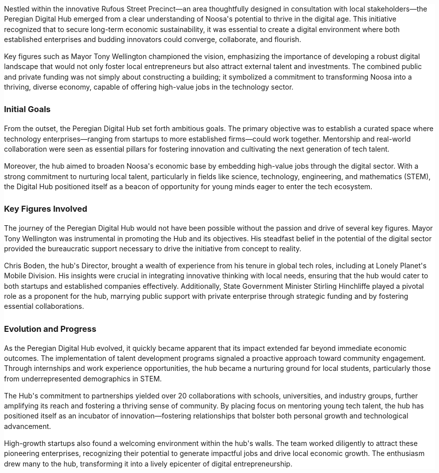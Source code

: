 Nestled within the innovative Rufous Street Precinct—an area thoughtfully designed in consultation with local stakeholders—the Peregian Digital Hub emerged from a clear understanding of Noosa's potential to thrive in the digital age. This initiative recognized that to secure long-term economic sustainability, it was essential to create a digital environment where both established enterprises and budding innovators could converge, collaborate, and flourish. 

Key figures such as Mayor Tony Wellington championed the vision, emphasizing the importance of developing a robust digital landscape that would not only foster local entrepreneurs but also attract external talent and investments. The combined public and private funding was not simply about constructing a building; it symbolized a commitment to transforming Noosa into a thriving, diverse economy, capable of offering high-value jobs in the technology sector.

### Initial Goals

From the outset, the Peregian Digital Hub set forth ambitious goals. The primary objective was to establish a curated space where technology enterprises—ranging from startups to more established firms—could work together. Mentorship and real-world collaboration were seen as essential pillars for fostering innovation and cultivating the next generation of tech talent.

Moreover, the hub aimed to broaden Noosa's economic base by embedding high-value jobs through the digital sector. With a strong commitment to nurturing local talent, particularly in fields like science, technology, engineering, and mathematics (STEM), the Digital Hub positioned itself as a beacon of opportunity for young minds eager to enter the tech ecosystem.

### Key Figures Involved

The journey of the Peregian Digital Hub would not have been possible without the passion and drive of several key figures. Mayor Tony Wellington was instrumental in promoting the Hub and its objectives. His steadfast belief in the potential of the digital sector provided the bureaucratic support necessary to drive the initiative from concept to reality.

Chris Boden, the hub's Director, brought a wealth of experience from his tenure in global tech roles, including at Lonely Planet's Mobile Division. His insights were crucial in integrating innovative thinking with local needs, ensuring that the hub would cater to both startups and established companies effectively. Additionally, State Government Minister Stirling Hinchliffe played a pivotal role as a proponent for the hub, marrying public support with private enterprise through strategic funding and by fostering essential collaborations.

### Evolution and Progress

As the Peregian Digital Hub evolved, it quickly became apparent that its impact extended far beyond immediate economic outcomes. The implementation of talent development programs signaled a proactive approach toward community engagement. Through internships and work experience opportunities, the hub became a nurturing ground for local students, particularly those from underrepresented demographics in STEM.

The Hub's commitment to partnerships yielded over 20 collaborations with schools, universities, and industry groups, further amplifying its reach and fostering a thriving sense of community. By placing focus on mentoring young tech talent, the hub has positioned itself as an incubator of innovation—fostering relationships that bolster both personal growth and technological advancement.

High-growth startups also found a welcoming environment within the hub's walls. The team worked diligently to attract these pioneering enterprises, recognizing their potential to generate impactful jobs and drive local economic growth. The enthusiasm drew many to the hub, transforming it into a lively epicenter of digital entrepreneurship.
